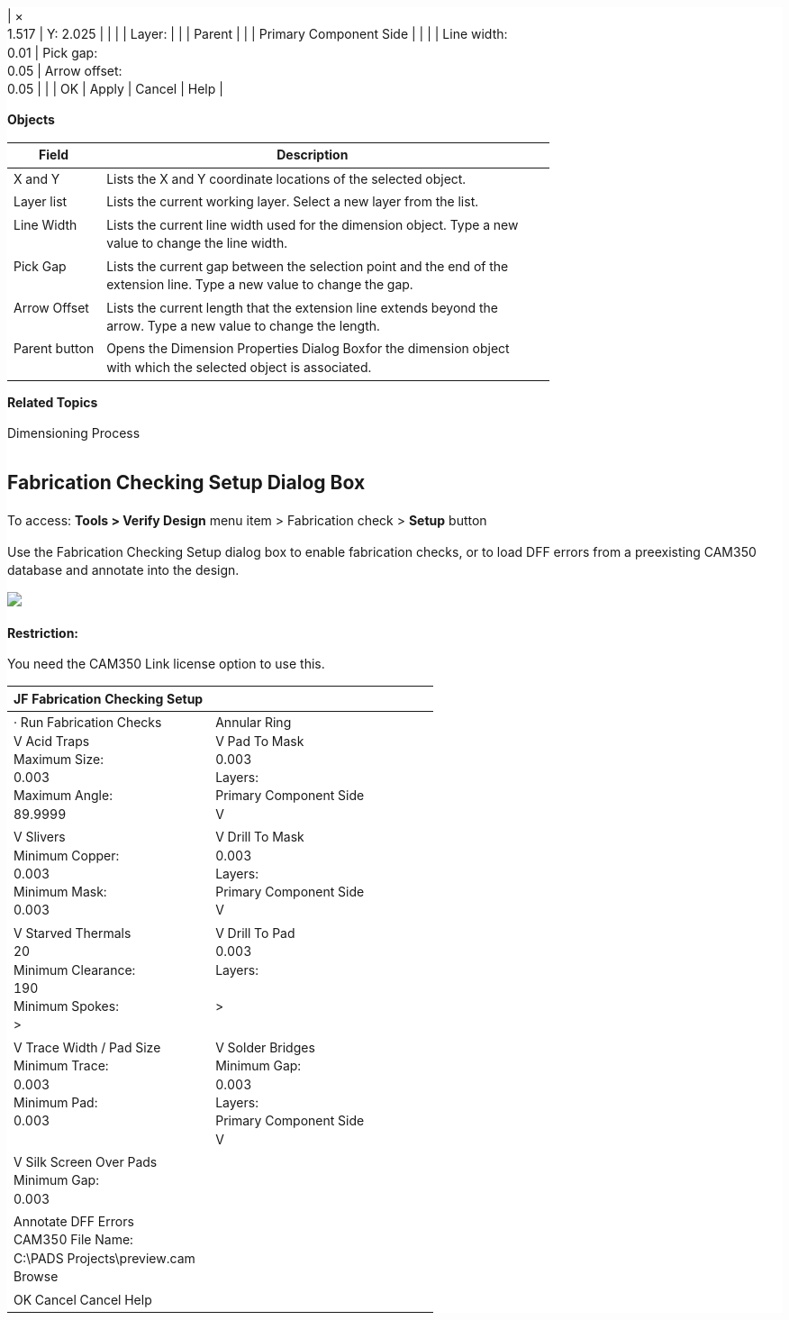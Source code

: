 | ×<br>1.517              | Y: 2.025               |                       |        |
| Layer:                  |                        |                       | Parent |
|                         | Primary Component Side |                       |        |
| Line width:<br>0.01     | Pick gap:<br>0.05      | Arrow offset:<br>0.05 |        |
| OK                      | Apply                  | Cancel                | Help   |

**Objects**

| Field         | Description                                                                                                                 |  |  |
|---------------|-----------------------------------------------------------------------------------------------------------------------------|--|--|
| X and Y       | Lists the X and Y coordinate locations of the selected object.                                                              |  |  |
| Layer list    | Lists the current working layer. Select a new layer from the list.                                                          |  |  |
| Line Width    | Lists the current line width used for the dimension object. Type a new<br>value to change the line width.                   |  |  |
| Pick Gap      | Lists the current gap between the selection point and the end of the<br>extension line. Type a new value to change the gap. |  |  |
| Arrow Offset  | Lists the current length that the extension line extends beyond the<br>arrow. Type a new value to change the length.        |  |  |
| Parent button | Opens the Dimension Properties Dialog Boxfor the dimension object<br>with which the selected object is associated.          |  |  |

**Related Topics**

Dimensioning Process

## Fabrication Checking Setup Dialog Box
To access: **Tools > Verify Design** menu item > Fabrication check > **Setup** button

Use the Fabrication Checking Setup dialog box to enable fabrication checks, or to load DFF errors from a preexisting CAM350 database and annotate into the design.

![](/layout/guide/49/_page_21_Picture_4.jpeg)

**Restriction:**

You need the CAM350 Link license option to use this.

| JF Fabrication Checking Setup                                                                   |                                                                                     |  |  |  |  |  |
|-------------------------------------------------------------------------------------------------|-------------------------------------------------------------------------------------|--|--|--|--|--|
| · Run Fabrication Checks<br>V Acid Traps<br>Maximum Size:<br>0.003<br>Maximum Angle:<br>89.9999 | Annular Ring<br>V Pad To Mask<br>0.003<br>Layers:<br>Primary Component Side<br>V    |  |  |  |  |  |
| V Slivers<br>Minimum Copper:<br>0.003<br>Minimum Mask:<br>0.003                                 | V Drill To Mask<br>0.003<br>Layers:<br>Primary Component Side<br>V                  |  |  |  |  |  |
| V Starved Thermals<br>20<br>Minimum Clearance:<br>190<br>Minimum Spokes:<br>>                   | V Drill To Pad<br>0.003<br>Layers:<br><All Layers><br>>                             |  |  |  |  |  |
| V Trace Width / Pad Size<br>Minimum Trace:<br>0.003<br>Minimum Pad:<br>0.003                    | V Solder Bridges<br>Minimum Gap:<br>0.003<br>Layers:<br>Primary Component Side<br>V |  |  |  |  |  |
| V Silk Screen Over Pads<br>Minimum Gap:<br>0.003                                                |                                                                                     |  |  |  |  |  |
| Annotate DFF Errors<br>CAM350 File Name:<br>C:\PADS Projects\preview.cam<br>Browse              |                                                                                     |  |  |  |  |  |
| OK Cancel Cancel     Help                                                                       |                                                                                     |  |  |  |  |  |
